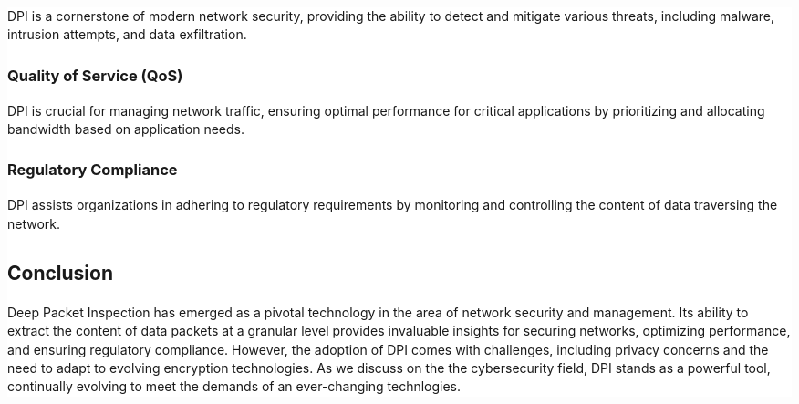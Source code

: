 DPI is a cornerstone of modern network security, providing the ability to detect and mitigate various threats, including malware, intrusion attempts, and data exfiltration.

### Quality of Service (QoS)

DPI is crucial for managing network traffic, ensuring optimal performance for critical applications by prioritizing and allocating bandwidth based on application needs.

### Regulatory Compliance

DPI assists organizations in adhering to regulatory requirements by monitoring and controlling the content of data traversing the network.


## Conclusion

Deep Packet Inspection has emerged as a pivotal technology in the area of network security and management. Its ability to extract the content of data packets at a granular level provides invaluable insights for securing networks, optimizing performance, and ensuring regulatory compliance.
 However, the adoption of DPI comes with challenges, including privacy concerns and the need to adapt to evolving encryption technologies. As we discuss on the the cybersecurity field, DPI stands as a powerful tool, continually evolving to meet the demands of an ever-changing technlogies.